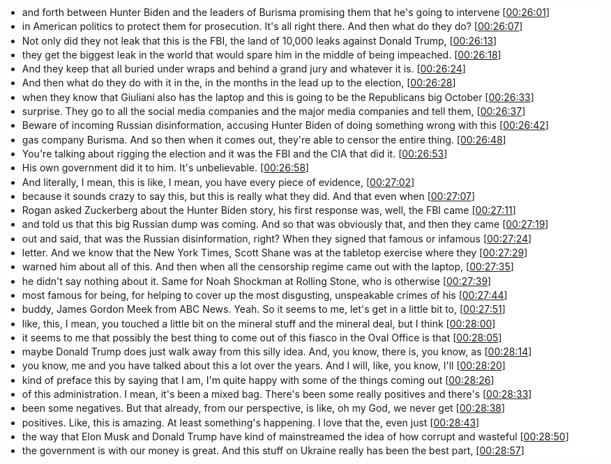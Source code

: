 *  and forth between Hunter Biden and the leaders of Burisma promising them that he's going to intervene [[00:26:01](https://www.youtube.com/watch?v=_CM1YTuWZxc&t=1561.6s)]
*  in American politics to protect them for prosecution. It's all right there. And then what do they do? [[00:26:07](https://www.youtube.com/watch?v=_CM1YTuWZxc&t=1567.4399999999998s)]
*  Not only did they not leak that this is the FBI, the land of 10,000 leaks against Donald Trump, [[00:26:13](https://www.youtube.com/watch?v=_CM1YTuWZxc&t=1573.1999999999998s)]
*  they get the biggest leak in the world that would spare him in the middle of being impeached. [[00:26:18](https://www.youtube.com/watch?v=_CM1YTuWZxc&t=1578.48s)]
*  And they keep that all buried under wraps and behind a grand jury and whatever it is. [[00:26:24](https://www.youtube.com/watch?v=_CM1YTuWZxc&t=1584.0s)]
*  And then what do they do with it in the, in the months in the lead up to the election, [[00:26:28](https://www.youtube.com/watch?v=_CM1YTuWZxc&t=1588.24s)]
*  when they know that Giuliani also has the laptop and this is going to be the Republicans big October [[00:26:33](https://www.youtube.com/watch?v=_CM1YTuWZxc&t=1593.04s)]
*  surprise. They go to all the social media companies and the major media companies and tell them, [[00:26:37](https://www.youtube.com/watch?v=_CM1YTuWZxc&t=1597.68s)]
*  Beware of incoming Russian disinformation, accusing Hunter Biden of doing something wrong with this [[00:26:42](https://www.youtube.com/watch?v=_CM1YTuWZxc&t=1602.88s)]
*  gas company Burisma. And so then when it comes out, they're able to censor the entire thing. [[00:26:48](https://www.youtube.com/watch?v=_CM1YTuWZxc&t=1608.72s)]
*  You're talking about rigging the election and it was the FBI and the CIA that did it. [[00:26:53](https://www.youtube.com/watch?v=_CM1YTuWZxc&t=1613.68s)]
*  His own government did it to him. It's unbelievable. [[00:26:58](https://www.youtube.com/watch?v=_CM1YTuWZxc&t=1618.24s)]
*  And literally, I mean, this is like, I mean, you have every piece of evidence, [[00:27:02](https://www.youtube.com/watch?v=_CM1YTuWZxc&t=1622.32s)]
*  because it sounds crazy to say this, but this is really what they did. And that even when [[00:27:07](https://www.youtube.com/watch?v=_CM1YTuWZxc&t=1627.2s)]
*  Rogan asked Zuckerberg about the Hunter Biden story, his first response was, well, the FBI came [[00:27:11](https://www.youtube.com/watch?v=_CM1YTuWZxc&t=1631.76s)]
*  and told us that this big Russian dump was coming. And so that was obviously that, and then they came [[00:27:19](https://www.youtube.com/watch?v=_CM1YTuWZxc&t=1639.52s)]
*  out and said, that was the Russian disinformation, right? When they signed that famous or infamous [[00:27:24](https://www.youtube.com/watch?v=_CM1YTuWZxc&t=1644.72s)]
*  letter. And we know that the New York Times, Scott Shane was at the tabletop exercise where they [[00:27:29](https://www.youtube.com/watch?v=_CM1YTuWZxc&t=1649.52s)]
*  warned him about all of this. And then when all the censorship regime came out with the laptop, [[00:27:35](https://www.youtube.com/watch?v=_CM1YTuWZxc&t=1655.44s)]
*  he didn't say nothing about it. Same for Noah Shockman at Rolling Stone, who is otherwise [[00:27:39](https://www.youtube.com/watch?v=_CM1YTuWZxc&t=1659.44s)]
*  most famous for being, for helping to cover up the most disgusting, unspeakable crimes of his [[00:27:44](https://www.youtube.com/watch?v=_CM1YTuWZxc&t=1664.48s)]
*  buddy, James Gordon Meek from ABC News. Yeah. So it seems to me, let's get in a little bit to, [[00:27:51](https://www.youtube.com/watch?v=_CM1YTuWZxc&t=1671.44s)]
*  like, this, I mean, you touched a little bit on the mineral stuff and the mineral deal, but I think [[00:28:00](https://www.youtube.com/watch?v=_CM1YTuWZxc&t=1680.8s)]
*  it seems to me that possibly the best thing to come out of this fiasco in the Oval Office is that [[00:28:05](https://www.youtube.com/watch?v=_CM1YTuWZxc&t=1685.92s)]
*  maybe Donald Trump does just walk away from this silly idea. And, you know, there is, you know, as [[00:28:14](https://www.youtube.com/watch?v=_CM1YTuWZxc&t=1694.5600000000002s)]
*  you know, me and you have talked about this a lot over the years. And I will, like, you know, I'll [[00:28:20](https://www.youtube.com/watch?v=_CM1YTuWZxc&t=1700.48s)]
*  kind of preface this by saying that I am, I'm quite happy with some of the things coming out [[00:28:26](https://www.youtube.com/watch?v=_CM1YTuWZxc&t=1706.24s)]
*  of this administration. I mean, it's been a mixed bag. There's been some really positives and there's [[00:28:33](https://www.youtube.com/watch?v=_CM1YTuWZxc&t=1713.68s)]
*  been some negatives. But that already, from our perspective, is like, oh my God, we never get [[00:28:38](https://www.youtube.com/watch?v=_CM1YTuWZxc&t=1718.0s)]
*  positives. Like, this is amazing. At least something's happening. I love that the, even just [[00:28:43](https://www.youtube.com/watch?v=_CM1YTuWZxc&t=1723.6000000000001s)]
*  the way that Elon Musk and Donald Trump have kind of mainstreamed the idea of how corrupt and wasteful [[00:28:50](https://www.youtube.com/watch?v=_CM1YTuWZxc&t=1730.24s)]
*  the government is with our money is great. And this stuff on Ukraine really has been the best part, [[00:28:57](https://www.youtube.com/watch?v=_CM1YTuWZxc&t=1737.68s)]